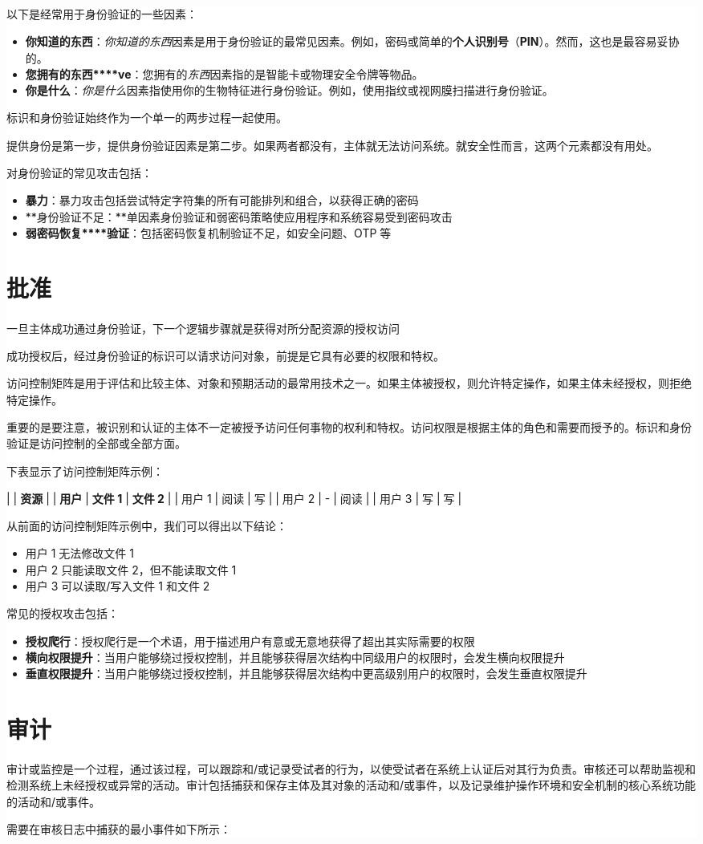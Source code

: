 以下是经常用于身份验证的一些因素：

*   **你知道的东西**：*你知道的东西*因素是用于身份验证的最常见因素。例如，密码或简单的**个人识别号**（**PIN**）。然而，这也是最容易妥协的。
*   **您拥有的东西****ve**：您拥有的*东西*因素指的是智能卡或物理安全令牌等物品。
*   **你是什么**：*你是什么*因素指使用你的生物特征进行身份验证。例如，使用指纹或视网膜扫描进行身份验证。

标识和身份验证始终作为一个单一的两步过程一起使用。

提供身份是第一步，提供身份验证因素是第二步。如果两者都没有，主体就无法访问系统。就安全性而言，这两个元素都没有用处。

对身份验证的常见攻击包括：

*   **暴力**：暴力攻击包括尝试特定字符集的所有可能排列和组合，以获得正确的密码
*   **身份验证不足：**单因素身份验证和弱密码策略使应用程序和系统容易受到密码攻击
*   **弱密码恢复****验证**：包括密码恢复机制验证不足，如安全问题、OTP 等

# 批准

一旦主体成功通过身份验证，下一个逻辑步骤就是获得对所分配资源的授权访问

成功授权后，经过身份验证的标识可以请求访问对象，前提是它具有必要的权限和特权。

访问控制矩阵是用于评估和比较主体、对象和预期活动的最常用技术之一。如果主体被授权，则允许特定操作，如果主体未经授权，则拒绝特定操作。

重要的是要注意，被识别和认证的主体不一定被授予访问任何事物的权利和特权。访问权限是根据主体的角色和需要而授予的。标识和身份验证是访问控制的全部或全部方面。

下表显示了访问控制矩阵示例：

|  | **资源** |
| **用户** | **文件 1** | **文件 2** |
| 用户 1 | 阅读 | 写 |
| 用户 2 | - | 阅读 |
| 用户 3 | 写 | 写 |

从前面的访问控制矩阵示例中，我们可以得出以下结论：

*   用户 1 无法修改文件 1
*   用户 2 只能读取文件 2，但不能读取文件 1
*   用户 3 可以读取/写入文件 1 和文件 2

常见的授权攻击包括：

*   **授权爬行**：授权爬行是一个术语，用于描述用户有意或无意地获得了超出其实际需要的权限
*   **横向权限提升**：当用户能够绕过授权控制，并且能够获得层次结构中同级用户的权限时，会发生横向权限提升
*   **垂直权限提升**：当用户能够绕过授权控制，并且能够获得层次结构中更高级别用户的权限时，会发生垂直权限提升

# 审计

审计或监控是一个过程，通过该过程，可以跟踪和/或记录受试者的行为，以使受试者在系统上认证后对其行为负责。审核还可以帮助监视和检测系统上未经授权或异常的活动。审计包括捕获和保存主体及其对象的活动和/或事件，以及记录维护操作环境和安全机制的核心系统功能的活动和/或事件。

需要在审核日志中捕获的最小事件如下所示：
